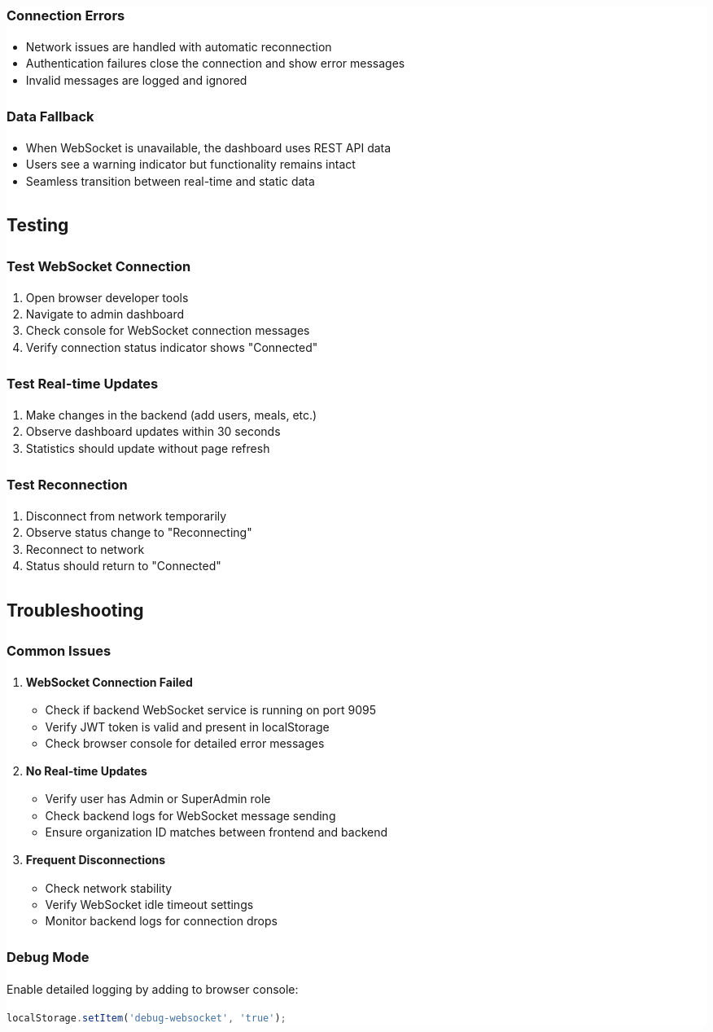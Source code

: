 ### Connection Errors
- Network issues are handled with automatic reconnection
- Authentication failures close the connection and show error messages
- Invalid messages are logged and ignored

### Data Fallback
- When WebSocket is unavailable, the dashboard uses REST API data
- Users see a warning indicator but functionality remains intact
- Seamless transition between real-time and static data

## Testing

### Test WebSocket Connection
1. Open browser developer tools
2. Navigate to admin dashboard
3. Check console for WebSocket connection messages
4. Verify connection status indicator shows "Connected"

### Test Real-time Updates
1. Make changes in the backend (add users, meals, etc.)
2. Observe dashboard updates within 30 seconds
3. Statistics should update without page refresh

### Test Reconnection
1. Disconnect from network temporarily
2. Observe status change to "Reconnecting"
3. Reconnect to network
4. Status should return to "Connected"

## Troubleshooting

### Common Issues

1. **WebSocket Connection Failed**
   - Check if backend WebSocket service is running on port 9095
   - Verify JWT token is valid and present in localStorage
   - Check browser console for detailed error messages

2. **No Real-time Updates**
   - Verify user has Admin or SuperAdmin role
   - Check backend logs for WebSocket message sending
   - Ensure organization ID matches between frontend and backend

3. **Frequent Disconnections**
   - Check network stability
   - Verify WebSocket idle timeout settings
   - Monitor backend logs for connection drops

### Debug Mode
Enable detailed logging by adding to browser console:
```javascript
localStorage.setItem('debug-websocket', 'true');
```
